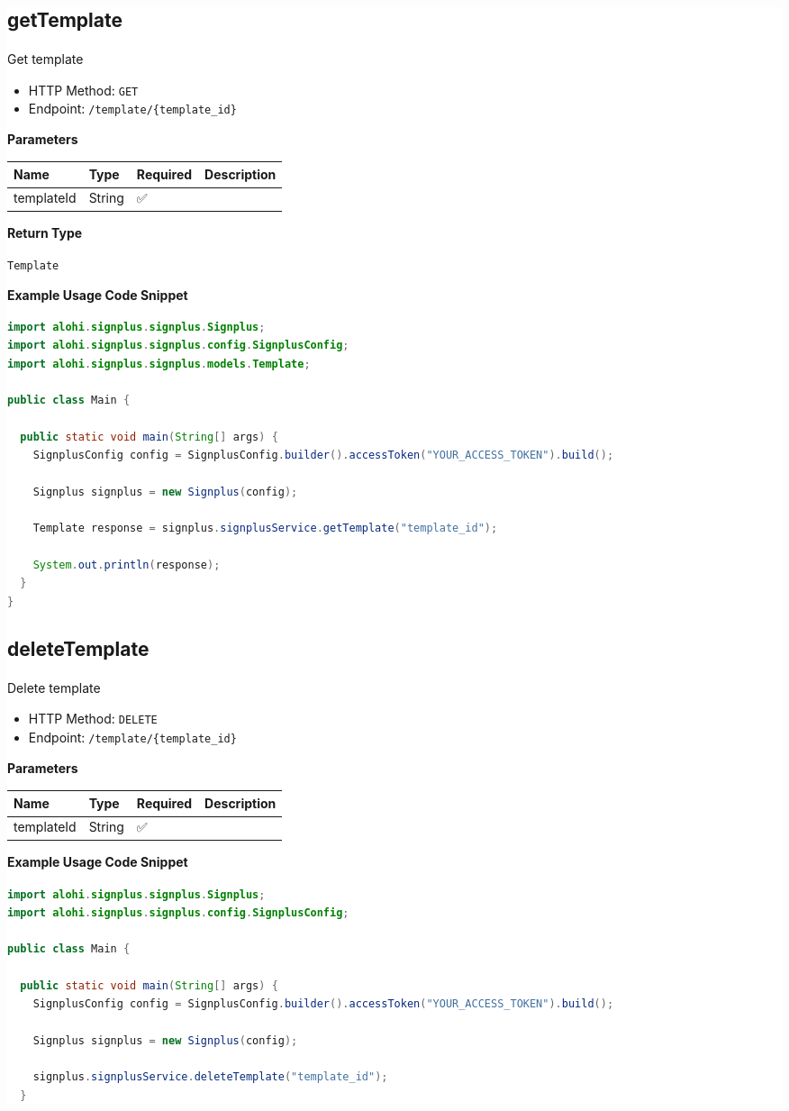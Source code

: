 ## getTemplate

Get template

- HTTP Method: `GET`
- Endpoint: `/template/{template_id}`

**Parameters**

| Name       | Type   | Required | Description |
| :--------- | :----- | :------- | :---------- |
| templateId | String | ✅       |             |

**Return Type**

`Template`

**Example Usage Code Snippet**

```java
import alohi.signplus.signplus.Signplus;
import alohi.signplus.signplus.config.SignplusConfig;
import alohi.signplus.signplus.models.Template;

public class Main {

  public static void main(String[] args) {
    SignplusConfig config = SignplusConfig.builder().accessToken("YOUR_ACCESS_TOKEN").build();

    Signplus signplus = new Signplus(config);

    Template response = signplus.signplusService.getTemplate("template_id");

    System.out.println(response);
  }
}

```

## deleteTemplate

Delete template

- HTTP Method: `DELETE`
- Endpoint: `/template/{template_id}`

**Parameters**

| Name       | Type   | Required | Description |
| :--------- | :----- | :------- | :---------- |
| templateId | String | ✅       |             |

**Example Usage Code Snippet**

```java
import alohi.signplus.signplus.Signplus;
import alohi.signplus.signplus.config.SignplusConfig;

public class Main {

  public static void main(String[] args) {
    SignplusConfig config = SignplusConfig.builder().accessToken("YOUR_ACCESS_TOKEN").build();

    Signplus signplus = new Signplus(config);

    signplus.signplusService.deleteTemplate("template_id");
  }
```